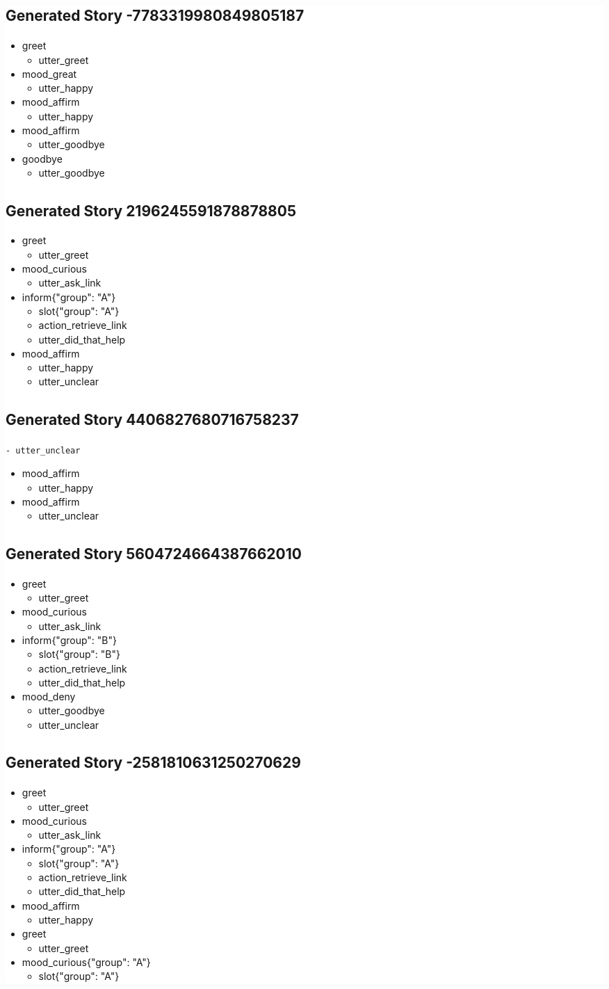 ## Generated Story -7783319980849805187
* greet
    - utter_greet
* mood_great
    - utter_happy
* mood_affirm
    - utter_happy
* mood_affirm
    - utter_goodbye
* goodbye
    - utter_goodbye

## Generated Story 2196245591878878805
* greet
    - utter_greet
* mood_curious
    - utter_ask_link
* inform{"group": "A"}
    - slot{"group": "A"}
    - action_retrieve_link
    - utter_did_that_help
* mood_affirm
    - utter_happy
    - utter_unclear

## Generated Story 4406827680716758237
    - utter_unclear
* mood_affirm
    - utter_happy
* mood_affirm
    - utter_unclear

## Generated Story 5604724664387662010
* greet
    - utter_greet
* mood_curious
    - utter_ask_link
* inform{"group": "B"}
    - slot{"group": "B"}
    - action_retrieve_link
    - utter_did_that_help
* mood_deny
    - utter_goodbye
    - utter_unclear

## Generated Story -2581810631250270629
* greet
    - utter_greet
* mood_curious
    - utter_ask_link
* inform{"group": "A"}
    - slot{"group": "A"}
    - action_retrieve_link
    - utter_did_that_help
* mood_affirm
    - utter_happy
* greet
    - utter_greet
* mood_curious{"group": "A"}
    - slot{"group": "A"}